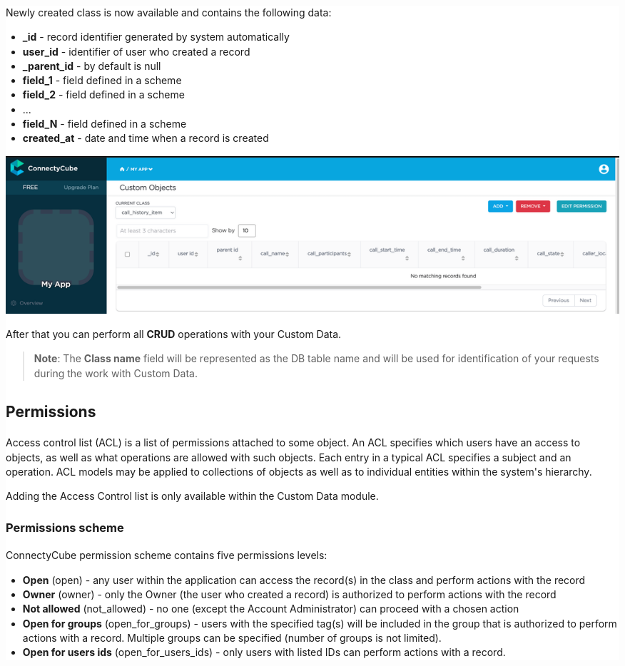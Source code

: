 Newly created class is now available and contains the following data:

* **_id** - record identifier generated by system automatically
* **user_id** - identifier of user who created a record
* **_parent_id** - by default is null
* **field_1** - field defined in a scheme
* **field_2** - field defined in a scheme
* ...
* **field_N** - field defined in a scheme
* **created_at** - date and time when a record is created

![Create class scheme](../../../assets/custom_objects/created_scheme.png)

After that you can perform all **CRUD** operations with your Custom Data.

> **Note**: The **Class name** field will be represented as the DB table name and will be used for identification of your requests during the work with Custom Data.

## Permissions

Access control list (ACL) is a list of permissions attached to some object. An ACL specifies which users have an access to objects, as well as what operations are allowed with such objects. Each entry in a typical ACL specifies a subject and an operation. ACL models may be applied to collections of objects as well as to individual entities within the system's hierarchy.

Adding the Access Control list is only available within the Custom Data module.

### Permissions scheme

ConnectyCube permission scheme contains five permissions levels:

* **Open** (open) - any user within the application can access the record(s) in the class and perform actions with the record
* **Owner** (owner) - only the Owner (the user who created a record) is authorized to perform actions with the record
* **Not allowed** (not_allowed) - no one (except the Account Administrator) can proceed with a chosen action
* **Open for groups** (open_for_groups) - users with the specified tag(s) will be included in the group that is authorized to perform actions with a record. Multiple groups can be specified (number of groups is not limited).
* **Open for users ids** (open_for_users_ids) - only users with listed IDs can perform actions with a record.
